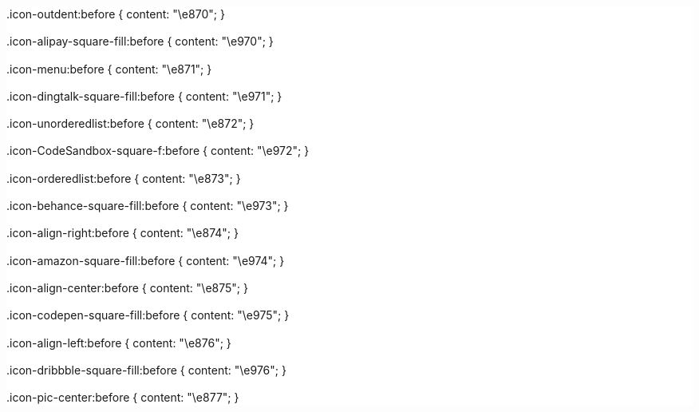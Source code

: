 .icon-outdent:before {
  content: "\e870";
}

.icon-alipay-square-fill:before {
  content: "\e970";
}

.icon-menu:before {
  content: "\e871";
}

.icon-dingtalk-square-fill:before {
  content: "\e971";
}

.icon-unorderedlist:before {
  content: "\e872";
}

.icon-CodeSandbox-square-f:before {
  content: "\e972";
}

.icon-orderedlist:before {
  content: "\e873";
}

.icon-behance-square-fill:before {
  content: "\e973";
}

.icon-align-right:before {
  content: "\e874";
}

.icon-amazon-square-fill:before {
  content: "\e974";
}

.icon-align-center:before {
  content: "\e875";
}

.icon-codepen-square-fill:before {
  content: "\e975";
}

.icon-align-left:before {
  content: "\e876";
}

.icon-dribbble-square-fill:before {
  content: "\e976";
}

.icon-pic-center:before {
  content: "\e877";
}
